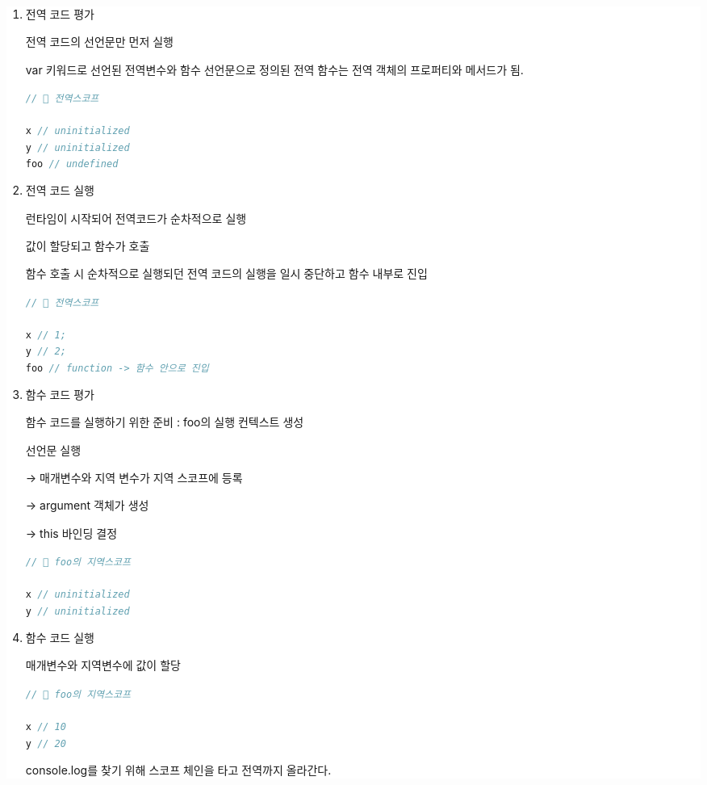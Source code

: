 1. 전역 코드 평가
    
    전역 코드의 선언문만 먼저 실행 
    
    var 키워드로 선언된 전역변수와 함수 선언문으로 정의된 전역 함수는 전역 객체의 프로퍼티와 메서드가 됨.
    
    ```jsx
    // 📔 전역스코프
    
    x // uninitialized
    y // uninitialized
    foo // undefined
    ```
    
2. 전역 코드 실행
    
    런타임이 시작되어 전역코드가 순차적으로 실행
    
    값이 할당되고 함수가 호출
    
    함수 호출 시 순차적으로 실행되던 전역 코드의 실행을 일시 중단하고 함수 내부로 진입
    
    ```jsx
    // 📔 전역스코프
    
    x // 1;
    y // 2;
    foo // function -> 함수 안으로 진입
    ```
    
3. 함수 코드 평가
    
    함수 코드를 실행하기 위한 준비 : foo의 실행 컨텍스트 생성
    
    선언문 실행 
    
    → 매개변수와 지역 변수가 지역 스코프에 등록
    
    → argument 객체가 생성
    
    → this 바인딩 결정 
    
    ```jsx
    // 📄 foo의 지역스코프
    
    x // uninitialized
    y // uninitialized
    ```
    
4. 함수 코드 실행
    
    매개변수와 지역변수에 값이 할당
    
    ```jsx
    // 📄 foo의 지역스코프
    
    x // 10
    y // 20
    ```
    
    console.log를 찾기 위해 스코프 체인을 타고 전역까지 올라간다. 
    